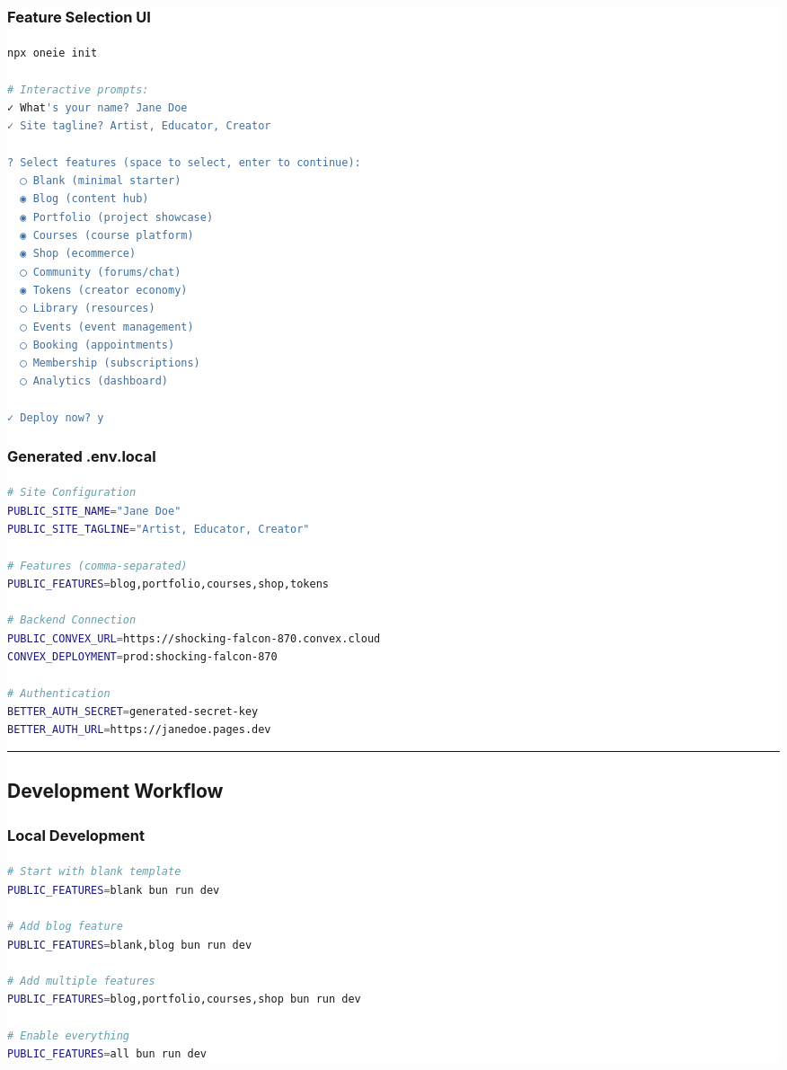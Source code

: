 ### Feature Selection UI

```bash
npx oneie init

# Interactive prompts:
✓ What's your name? Jane Doe
✓ Site tagline? Artist, Educator, Creator

? Select features (space to select, enter to continue):
  ◯ Blank (minimal starter)
  ◉ Blog (content hub)
  ◉ Portfolio (project showcase)
  ◉ Courses (course platform)
  ◉ Shop (ecommerce)
  ◯ Community (forums/chat)
  ◉ Tokens (creator economy)
  ◯ Library (resources)
  ◯ Events (event management)
  ◯ Booking (appointments)
  ◯ Membership (subscriptions)
  ◯ Analytics (dashboard)

✓ Deploy now? y
```

### Generated .env.local

```bash
# Site Configuration
PUBLIC_SITE_NAME="Jane Doe"
PUBLIC_SITE_TAGLINE="Artist, Educator, Creator"

# Features (comma-separated)
PUBLIC_FEATURES=blog,portfolio,courses,shop,tokens

# Backend Connection
PUBLIC_CONVEX_URL=https://shocking-falcon-870.convex.cloud
CONVEX_DEPLOYMENT=prod:shocking-falcon-870

# Authentication
BETTER_AUTH_SECRET=generated-secret-key
BETTER_AUTH_URL=https://janedoe.pages.dev
```

---

## Development Workflow

### Local Development

```bash
# Start with blank template
PUBLIC_FEATURES=blank bun run dev

# Add blog feature
PUBLIC_FEATURES=blank,blog bun run dev

# Add multiple features
PUBLIC_FEATURES=blog,portfolio,courses,shop bun run dev

# Enable everything
PUBLIC_FEATURES=all bun run dev
```
